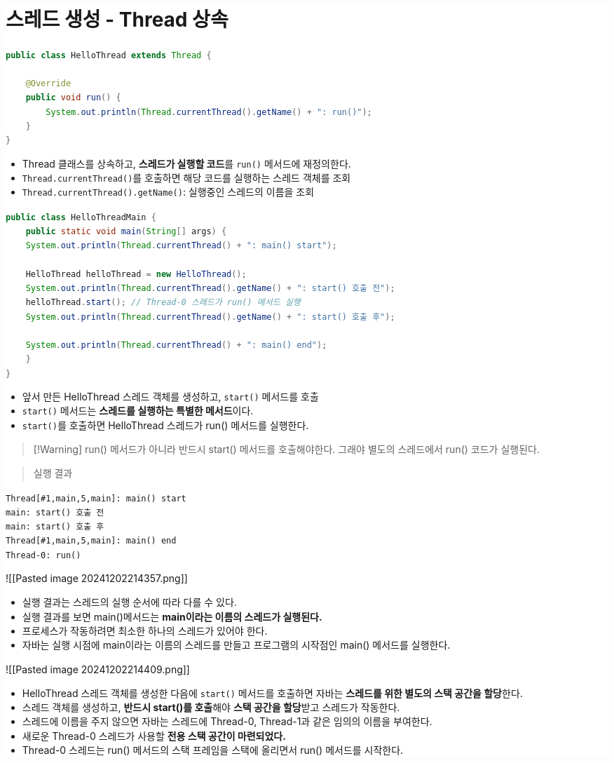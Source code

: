 # 스레드 생성 - Thread 상속
```java
public class HelloThread extends Thread {  
  
    @Override  
    public void run() {  
        System.out.println(Thread.currentThread().getName() + ": run()");  
    }  
}
```
- Thread 클래스를 상속하고, **스레드가 실행할 코드**를 `run()` 메서드에 재정의한다.
- `Thread.currentThread()`를 호출하면 해당 코드를 실행하는 스레드 객체를 조회
- `Thread.currentThread().getName()`: 실행중인 스레드의 이름을 조회

```java
public class HelloThreadMain {  
    public static void main(String[] args) {  
	System.out.println(Thread.currentThread() + ": main() start");  
  
	HelloThread helloThread = new HelloThread();  
	System.out.println(Thread.currentThread().getName() + ": start() 호출 전");  
	helloThread.start(); // Thread-0 스레드가 run() 메서드 실행
	System.out.println(Thread.currentThread().getName() + ": start() 호출 후");  

	System.out.println(Thread.currentThread() + ": main() end");  
    }  
}
```
- 앞서 만든 HelloThread 스레드 객체를 생성하고, `start()` 메서드를 호출
- `start()` 메서드는 **스레드를 실행하는 특별한 메서드**이다.
- `start()`를 호출하면 HelloThread 스레드가 run() 메서드를 실행한다.
>[!Warning] run() 메서드가 아니라 반드시 start() 메서드를 호출해야한다.
>그래야 별도의 스레드에서 run() 코드가 실행된다.

>실행 결과

```
Thread[#1,main,5,main]: main() start
main: start() 호출 전
main: start() 호출 후
Thread[#1,main,5,main]: main() end
Thread-0: run()
```
![[Pasted image 20241202214357.png]]
- 실행 결과는 스레드의 실행 순서에 따라 다를 수 있다.
- 실행 결과를 보면 main()메서드는 **main이라는 이름의 스레드가 실행된다.**
- 프로세스가 작동하려면 최소한 하나의 스레드가 있어야 한다.
- 자바는 실행 시점에 main이라는 이름의 스레드를 만들고 프로그램의 시작점인 main() 메서드를 실행한다.

![[Pasted image 20241202214409.png]]
- HelloThread 스레드 객체를 생성한 다음에 `start()` 메서드를 호출하면
  자바는 **스레드를 위한 별도의 스택 공간을 할당**한다.
- 스레드 객체를 생성하고, **반드시 start()를 호출**해야 **스택 공간을 할당**받고
  스레드가 작동한다.
- 스레드에 이름을 주지 않으면 자바는 스레드에 Thread-0, Thread-1과 같은 임의의 이름을 부여한다.
- 새로운 Thread-0 스레드가 사용할 **전용 스택 공간이 마련되었다.**
- Thread-0 스레드는 run() 메서드의 스택 프레임을 스택에 올리면서 run() 메서드를 시작한다.
